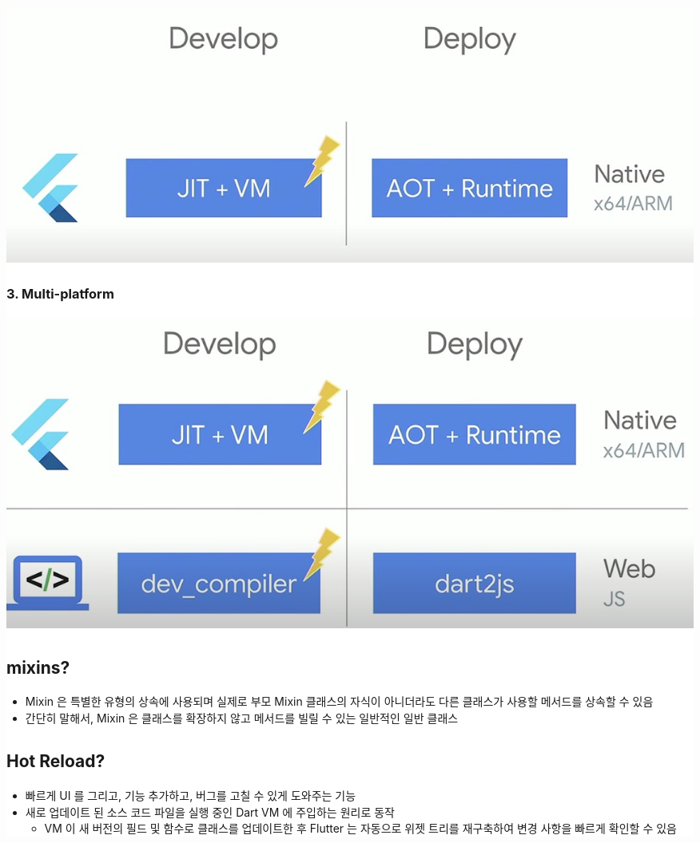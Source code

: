 ![Dart VM](../../_assets/flutter/jit-aot.jpg)

### 3. Multi-platform

![Dart VM](../../_assets/flutter/cross_compile.jpg)

## mixins?

- Mixin 은 특별한 유형의 상속에 사용되며 실제로 부모 Mixin 클래스의 자식이 아니더라도 다른 클래스가 사용할 메서드를 상속할 수 있음
- 간단히 말해서, Mixin 은 클래스를 확장하지 않고 메서드를 빌릴 수 있는 일반적인 일반 클래스

## Hot Reload?

- 빠르게 UI 를 그리고, 기능 추가하고, 버그를 고칠 수 있게 도와주는 기능
- 새로 업데이트 된 소스 코드 파일을 실행 중인 Dart VM 에 주입하는 원리로 동작
  - VM 이 새 버전의 필드 및 함수로 클래스를 업데이트한 후 Flutter 는 자동으로 위젯 트리를 재구축하여 변경 사항을 빠르게 확인할 수 있음

